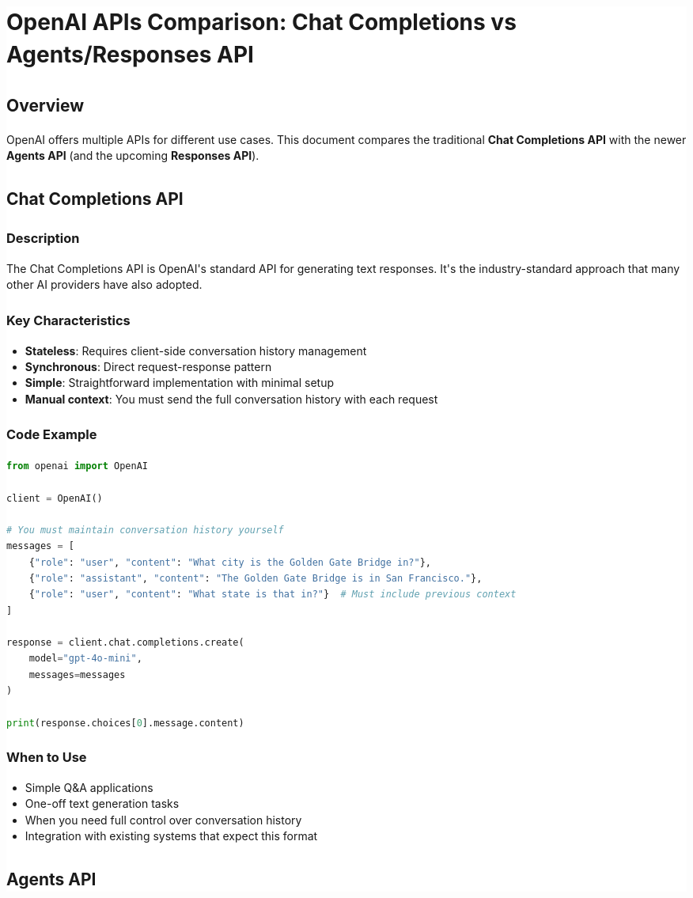 # OpenAI APIs Comparison: Chat Completions vs Agents/Responses API

## Overview

OpenAI offers multiple APIs for different use cases. This document compares the traditional **Chat Completions API** with the newer **Agents API** (and the upcoming **Responses API**).

## Chat Completions API

### Description
The Chat Completions API is OpenAI's standard API for generating text responses. It's the industry-standard approach that many other AI providers have also adopted.

### Key Characteristics
- **Stateless**: Requires client-side conversation history management
- **Synchronous**: Direct request-response pattern
- **Simple**: Straightforward implementation with minimal setup
- **Manual context**: You must send the full conversation history with each request

### Code Example
```python
from openai import OpenAI

client = OpenAI()

# You must maintain conversation history yourself
messages = [
    {"role": "user", "content": "What city is the Golden Gate Bridge in?"},
    {"role": "assistant", "content": "The Golden Gate Bridge is in San Francisco."},
    {"role": "user", "content": "What state is that in?"}  # Must include previous context
]

response = client.chat.completions.create(
    model="gpt-4o-mini",
    messages=messages
)

print(response.choices[0].message.content)
```

### When to Use
- Simple Q&A applications
- One-off text generation tasks
- When you need full control over conversation history
- Integration with existing systems that expect this format

## Agents API
